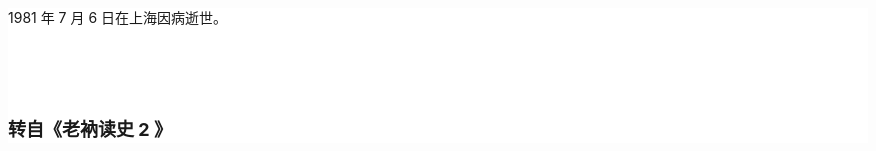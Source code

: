    1981
  </span>
  <span class="s1">
   年
  </span>
  <span class="s2">
   7
  </span>
  <span class="s1">
   月
  </span>
  <span class="s2">
   6
  </span>
  <span class="s1">
   日在上海因病逝世。
  </span>
 </p>
 <p class="p1">
  <span class="s1">
  </span>
  <br/>
 </p>
 <p class="p1">
  <b>
   <font size="4">
    <span class="s1">
    </span>
    <br/>
   </font>
  </b>
 </p>
 <p class="p2">
  <b>
   <font size="4">
    <span class="s1">
     转自《老衲读史
    </span>
    <span class="s2">
     2
    </span>
    <span class="s1">
     》
    </span>
   </font>
  </b>
 </p>
</div>

